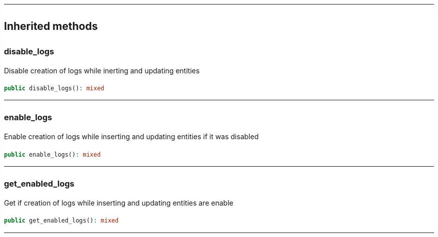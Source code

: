 


***


## Inherited methods


### disable_logs

Disable creation of logs while inerting and updating entities

```php
public disable_logs(): mixed
```











***

### enable_logs

Enable creation of logs while inserting and updating entities
if it was disabled

```php
public enable_logs(): mixed
```











***

### get_enabled_logs

Get if creation of logs while inserting and updating entities are enable

```php
public get_enabled_logs(): mixed
```











***
